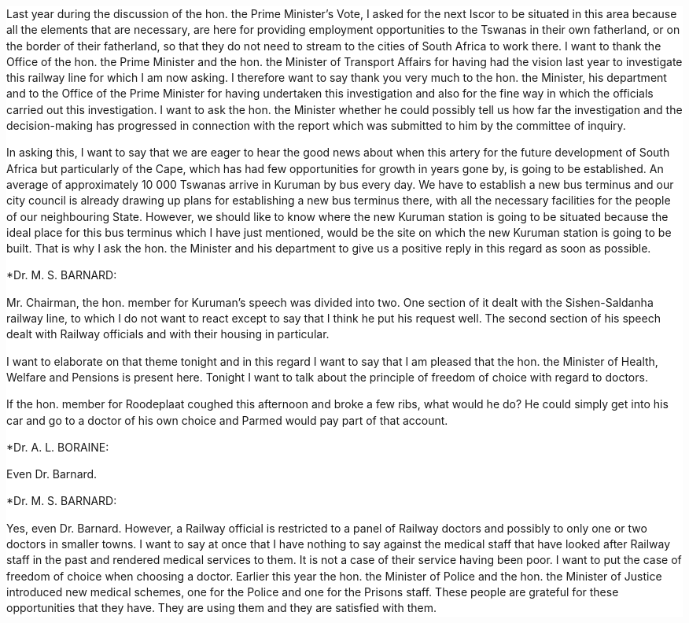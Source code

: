 <p>Last year during the discussion of the hon. the Prime Minister&#x2019;s Vote, I asked for the next Iscor to be situated in this area because all the elements that are necessary, are here for providing employment opportunities to the Tswanas in their own fatherland, or on the border of their fatherland, so that they do not need to stream to the cities of South Africa to work there. I want to thank the Office of the hon. the Prime Minister and the hon. the Minister of Transport Affairs for having had the vision last year to investigate this railway line for which I am now asking. I therefore want to say thank you very much to the hon. the Minister, his department and to the Office of the Prime Minister for having undertaken this investigation and also for the fine way in which the officials carried out this investigation. I want to ask the hon. the Minister whether he could possibly tell us how far the investigation and the decision-making has progressed in connection with the report which was submitted to him by the committee of inquiry.</p>

<p>In asking this, I want to say that we are eager to hear the good news about when this artery for the future development of South Africa but particularly of the Cape, which has had few opportunities for growth in years gone by, is going to be established. An average of approximately 10 000 Tswanas arrive in Kuruman by bus every day. We have to establish a new bus terminus and our city council is already drawing up plans for establishing a new bus terminus there, with all the necessary facilities for the people of our neighbouring State. However, we should like to know where the new Kuruman station is going to be situated because the ideal place for this bus terminus which I have just mentioned, would be the site on which the new Kuruman station is going to be built. That is why I ask the hon. the Minister and his department to give us a positive reply in this regard as soon as possible.</p>

</speech>

<speech by="#barnard">

<from>*Dr. <person refersTo="hansard_za">M. S. BARNARD</person>:</from>

<p>Mr. Chairman, the hon. member for Kuruman&#x2019;s speech was divided into two. One section of it dealt with the Sishen-Saldanha railway line, to which I do not want to react except to say that I think he put his request well. The second section of his speech dealt with Railway officials and with their housing in particular.</p>

<p>I want to elaborate on that theme tonight and in this regard I want to say that I am pleased that the hon. the Minister of Health, Welfare and Pensions is present here. Tonight I want to talk about the principle of freedom of choice with regard to doctors.</p>

<p>If the hon. member for Roodeplaat coughed this afternoon and broke a few ribs, what would he do? He could simply get into his car and go to a doctor of his own choice and Parmed would pay part of that account.</p>

</speech>

<speech by="#boraine">

<from>*Dr. <person refersTo="hansard_za">A. L. BORAINE</person>:</from>

<p>Even Dr. Barnard.</p>

</speech>

<speech by="#barnard">

<from>*Dr. <person refersTo="hansard_za">M. S. BARNARD</person>:</from>

<p>Yes, even Dr. Barnard. However, a Railway official is restricted to a panel of Railway doctors and possibly to only one or two doctors in smaller towns. I want to say at once that I have nothing to say against the medical staff that have looked after Railway staff in the past and rendered medical services to them. It is not a case of their service having been poor. I want to put the case of freedom of choice when choosing a doctor. Earlier this year the hon. the Minister of Police and the hon. the Minister of Justice introduced new medical schemes, one for the Police and one for the Prisons staff. These people are grateful for these opportunities that they have. They are using them and they are satisfied with them.</p>
